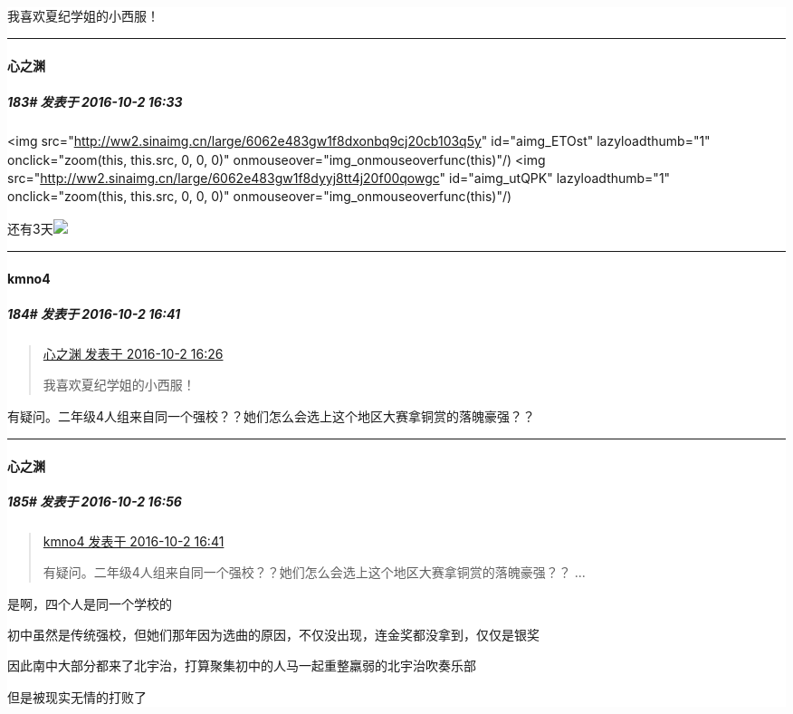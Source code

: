 
我喜欢夏纪学姐的小西服！







-----

####  心之渊  
##### 183#       发表于 2016-10-2 16:33



<img src="http://ww2.sinaimg.cn/large/6062e483gw1f8dxonbq9cj20cb103q5y" id="aimg_ETOst" lazyloadthumb="1" onclick="zoom(this, this.src, 0, 0, 0)" onmouseover="img_onmouseoverfunc(this)"/)
<img src="http://ww2.sinaimg.cn/large/6062e483gw1f8dyyj8tt4j20f00qowgc" id="aimg_utQPK" lazyloadthumb="1" onclick="zoom(this, this.src, 0, 0, 0)" onmouseover="img_onmouseoverfunc(this)"/)


还有3天<img src="https://static.saraba1st.com/image/smiley/face/38.gif" referrerpolicy="no-referrer">







-----

####  kmno4  
##### 184#       发表于 2016-10-2 16:41



<blockquote><a href="httphttps://bbs.saraba1st.com/2b/forum.php?mod=redirect&amp;goto=findpost&amp;pid=33752696&amp;ptid=1336553" target="_blank">心之渊 发表于 2016-10-2 16:26</a>

我喜欢夏纪学姐的小西服！</blockquote>
有疑问。二年级4人组来自同一个强校？？她们怎么会选上这个地区大赛拿铜赏的落魄豪强？？







-----

####  心之渊  
##### 185#       发表于 2016-10-2 16:56



<blockquote><a href="httphttps://bbs.saraba1st.com/2b/forum.php?mod=redirect&amp;goto=findpost&amp;pid=33752785&amp;ptid=1336553" target="_blank">kmno4 发表于 2016-10-2 16:41</a>

有疑问。二年级4人组来自同一个强校？？她们怎么会选上这个地区大赛拿铜赏的落魄豪强？？ ...</blockquote>
是啊，四个人是同一个学校的

初中虽然是传统强校，但她们那年因为选曲的原因，不仅没出现，连金奖都没拿到，仅仅是银奖

因此南中大部分都来了北宇治，打算聚集初中的人马一起重整羸弱的北宇治吹奏乐部

但是被现实无情的打败了
